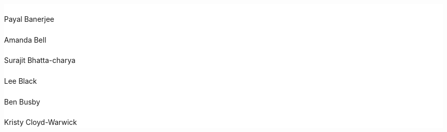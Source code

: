 <div class="col-sm-1">
	
<div class="text-left">
<img src="/images/Anonymous.jpg" class="mx-auto d-block" width="80%" alt="">
<br>
Payal Banerjee<br>
</span>
</div>
</div>

<div class="col-sm-1">
	
<div class="text-left">
<img src="/images/Anonymous.jpg" class="mx-auto d-block" width="80%" alt="">
<br>
Amanda Bell<br>
</span>
</div>
</div>

<div class="col-sm-1">
	
<div class="text-left">
<img src="/images/Anonymous.jpg" class="mx-auto d-block" width="80%" alt="">
<br>
Surajit Bhatta-charya<br>
</span>
</div>
</div>

<div class="col-sm-1">
	
<div class="text-left">
<img src="/images/Anonymous.jpg" class="mx-auto d-block" width="80%" alt="">
<br>
Lee Black<br>
</span>
</div>
</div>

<div class="col-sm-1">
	
<div class="text-left">
<img src="/images/Anonymous.jpg" class="mx-auto d-block" width="80%" alt="">
<br>
Ben Busby<br>
</span>
</div>
</div>

<div class="col-sm-1">
	
<div class="text-left">
<img src="/images/Anonymous.jpg" class="mx-auto d-block" width="80%" alt="">
<br>
Kristy Cloyd-Warwick<br>
</span>
</div>
</div>
